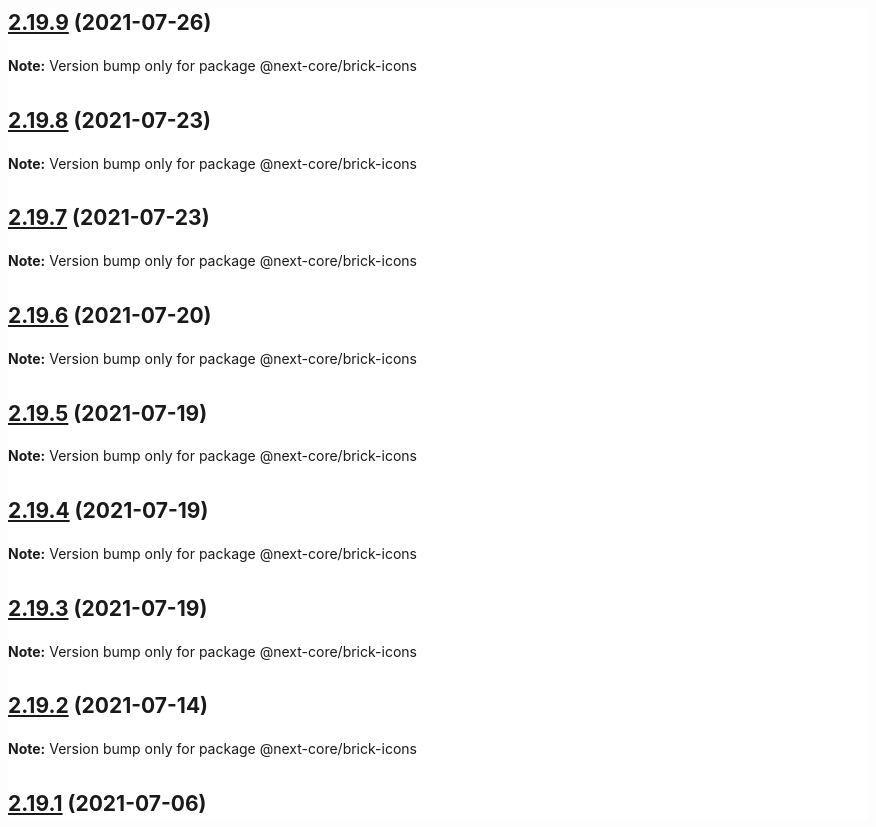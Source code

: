 ## [2.19.9](https://github.com/easyops-cn/next-core/compare/@next-core/brick-icons@2.19.8...@next-core/brick-icons@2.19.9) (2021-07-26)

**Note:** Version bump only for package @next-core/brick-icons

## [2.19.8](https://github.com/easyops-cn/next-core/compare/@next-core/brick-icons@2.19.7...@next-core/brick-icons@2.19.8) (2021-07-23)

**Note:** Version bump only for package @next-core/brick-icons

## [2.19.7](https://github.com/easyops-cn/next-core/compare/@next-core/brick-icons@2.19.6...@next-core/brick-icons@2.19.7) (2021-07-23)

**Note:** Version bump only for package @next-core/brick-icons

## [2.19.6](https://github.com/easyops-cn/next-core/compare/@next-core/brick-icons@2.19.5...@next-core/brick-icons@2.19.6) (2021-07-20)

**Note:** Version bump only for package @next-core/brick-icons

## [2.19.5](https://github.com/easyops-cn/next-core/compare/@next-core/brick-icons@2.19.4...@next-core/brick-icons@2.19.5) (2021-07-19)

**Note:** Version bump only for package @next-core/brick-icons

## [2.19.4](https://github.com/easyops-cn/next-core/compare/@next-core/brick-icons@2.19.3...@next-core/brick-icons@2.19.4) (2021-07-19)

**Note:** Version bump only for package @next-core/brick-icons

## [2.19.3](https://github.com/easyops-cn/next-core/compare/@next-core/brick-icons@2.19.2...@next-core/brick-icons@2.19.3) (2021-07-19)

**Note:** Version bump only for package @next-core/brick-icons

## [2.19.2](https://github.com/easyops-cn/next-core/compare/@next-core/brick-icons@2.19.1...@next-core/brick-icons@2.19.2) (2021-07-14)

**Note:** Version bump only for package @next-core/brick-icons

## [2.19.1](https://github.com/easyops-cn/next-core/compare/@next-core/brick-icons@2.19.0...@next-core/brick-icons@2.19.1) (2021-07-06)
